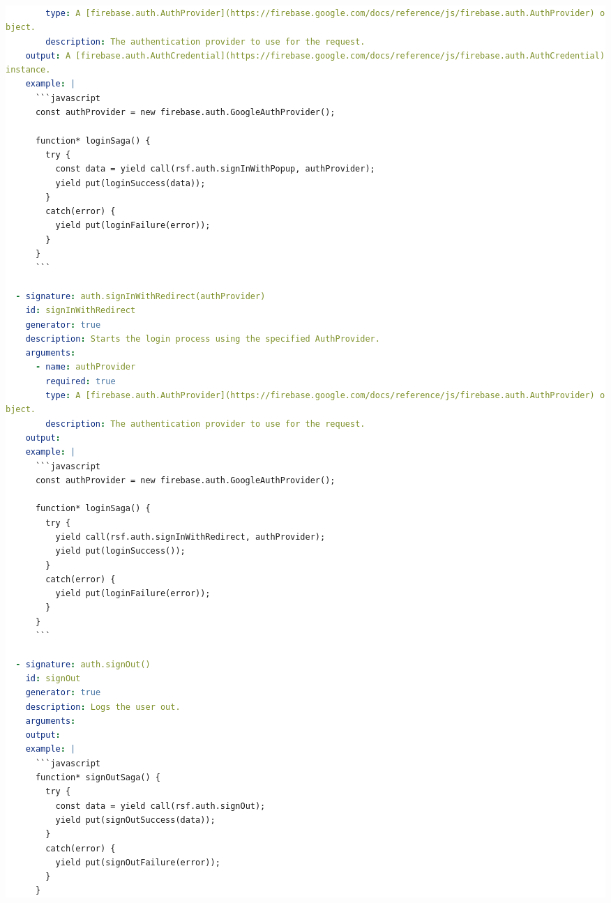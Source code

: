 ```yaml
        type: A [firebase.auth.AuthProvider](https://firebase.google.com/docs/reference/js/firebase.auth.AuthProvider) object.
        description: The authentication provider to use for the request.
    output: A [firebase.auth.AuthCredential](https://firebase.google.com/docs/reference/js/firebase.auth.AuthCredential) instance.
    example: |
      ```javascript
      const authProvider = new firebase.auth.GoogleAuthProvider();

      function* loginSaga() {
        try {
          const data = yield call(rsf.auth.signInWithPopup, authProvider);
          yield put(loginSuccess(data));
        }
        catch(error) {
          yield put(loginFailure(error));
        }
      }
      ```

  - signature: auth.signInWithRedirect(authProvider)
    id: signInWithRedirect
    generator: true
    description: Starts the login process using the specified AuthProvider.
    arguments:
      - name: authProvider
        required: true
        type: A [firebase.auth.AuthProvider](https://firebase.google.com/docs/reference/js/firebase.auth.AuthProvider) object.
        description: The authentication provider to use for the request.
    output:
    example: |
      ```javascript
      const authProvider = new firebase.auth.GoogleAuthProvider();

      function* loginSaga() {
        try {
          yield call(rsf.auth.signInWithRedirect, authProvider);
          yield put(loginSuccess());
        }
        catch(error) {
          yield put(loginFailure(error));
        }
      }
      ```

  - signature: auth.signOut()
    id: signOut
    generator: true
    description: Logs the user out.
    arguments:
    output:
    example: |
      ```javascript
      function* signOutSaga() {
        try {
          const data = yield call(rsf.auth.signOut);
          yield put(signOutSuccess(data));
        }
        catch(error) {
          yield put(signOutFailure(error));
        }
      }
```